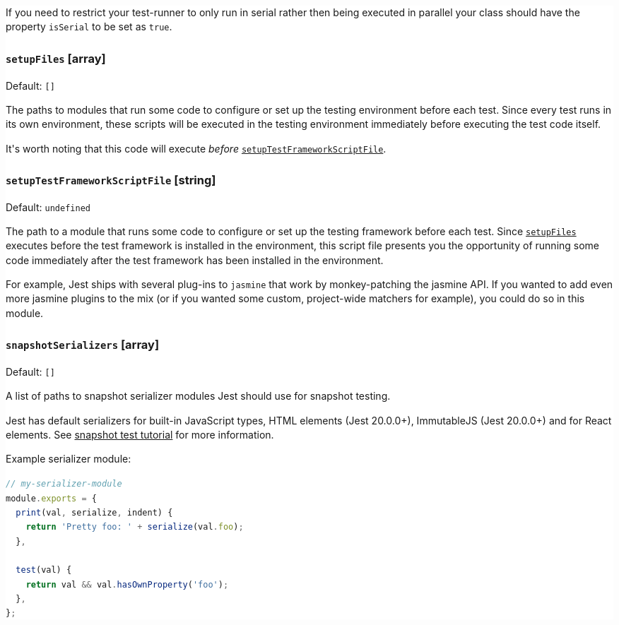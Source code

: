 If you need to restrict your test-runner to only run in serial rather then being
executed in parallel your class should have the property `isSerial` to be set as
`true`.

### `setupFiles` [array]

Default: `[]`

The paths to modules that run some code to configure or set up the testing
environment before each test. Since every test runs in its own environment,
these scripts will be executed in the testing environment immediately before
executing the test code itself.

It's worth noting that this code will execute _before_
[`setupTestFrameworkScriptFile`](#setuptestframeworkscriptfile-string).

### `setupTestFrameworkScriptFile` [string]

Default: `undefined`

The path to a module that runs some code to configure or set up the testing
framework before each test. Since [`setupFiles`](#setupfiles-array) executes
before the test framework is installed in the environment, this script file
presents you the opportunity of running some code immediately after the test
framework has been installed in the environment.

For example, Jest ships with several plug-ins to `jasmine` that work by
monkey-patching the jasmine API. If you wanted to add even more jasmine plugins
to the mix (or if you wanted some custom, project-wide matchers for example),
you could do so in this module.

### `snapshotSerializers` [array<string>]

Default: `[]`

A list of paths to snapshot serializer modules Jest should use for snapshot
testing.

Jest has default serializers for built-in JavaScript types, HTML elements (Jest
20.0.0+), ImmutableJS (Jest 20.0.0+) and for React elements. See
[snapshot test tutorial](TutorialReactNative.md#snapshot-test) for more
information.

Example serializer module:

```js
// my-serializer-module
module.exports = {
  print(val, serialize, indent) {
    return 'Pretty foo: ' + serialize(val.foo);
  },

  test(val) {
    return val && val.hasOwnProperty('foo');
  },
};
```
